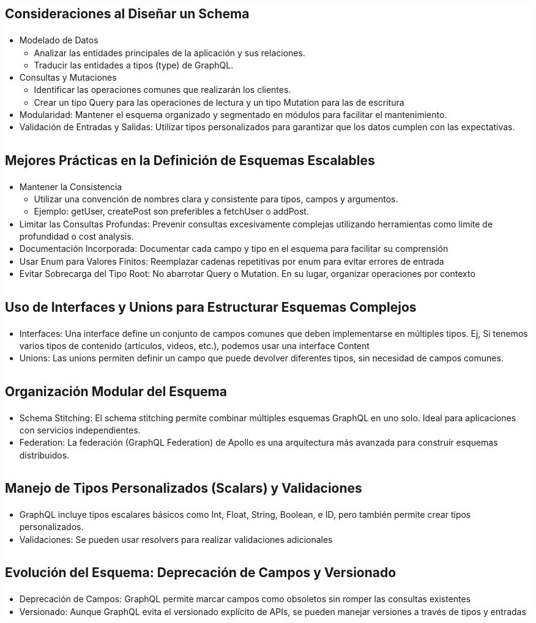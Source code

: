 ## Consideraciones al Diseñar un Schema
- Modelado de Datos
  - Analizar las entidades principales de la aplicación y sus relaciones.
  - Traducir las entidades a tipos (type) de GraphQL.
- Consultas y Mutaciones
  - Identificar las operaciones comunes que realizarán los clientes.
  - Crear un tipo Query para las operaciones de lectura y un tipo Mutation para las de escritura
- Modularidad: Mantener el esquema organizado y segmentado en módulos para facilitar el mantenimiento.
- Validación de Entradas y Salidas: Utilizar tipos personalizados para garantizar que los datos cumplen con las expectativas.

##  Mejores Prácticas en la Definición de Esquemas Escalables
- Mantener la Consistencia
  - Utilizar una convención de nombres clara y consistente para tipos, campos y argumentos.
  - Ejemplo: getUser, createPost son preferibles a fetchUser o addPost.
- Limitar las Consultas Profundas: Prevenir consultas excesivamente complejas utilizando herramientas como limite de profundidad o cost analysis.
- Documentación Incorporada: Documentar cada campo y tipo en el esquema para facilitar su comprensión
- Usar Enum para Valores Finitos: Reemplazar cadenas repetitivas por enum para evitar errores de entrada
- Evitar Sobrecarga del Tipo Root: No abarrotar Query o Mutation. En su lugar, organizar operaciones por contexto

## Uso de Interfaces y Unions para Estructurar Esquemas Complejos
- Interfaces: Una interface define un conjunto de campos comunes que deben implementarse en múltiples tipos. Ej, Si tenemos varios tipos de contenido (artículos, videos, etc.), podemos usar una interface Content
- Unions: Las unions permiten definir un campo que puede devolver diferentes tipos, sin necesidad de campos comunes.

## Organización Modular del Esquema
- Schema Stitching: El schema stitching permite combinar múltiples esquemas GraphQL en uno solo. Ideal para aplicaciones con servicios independientes.
- Federation: La federación (GraphQL Federation) de Apollo es una arquitectura más avanzada para construir esquemas distribuidos.

## Manejo de Tipos Personalizados (Scalars) y Validaciones
- GraphQL incluye tipos escalares básicos como Int, Float, String, Boolean, e ID, pero también permite crear tipos personalizados.
- Validaciones: Se pueden usar resolvers para realizar validaciones adicionales

## Evolución del Esquema: Deprecación de Campos y Versionado
- Deprecación de Campos: GraphQL permite marcar campos como obsoletos sin romper las consultas existentes
- Versionado: Aunque GraphQL evita el versionado explícito de APIs, se pueden manejar versiones a través de tipos y entradas
